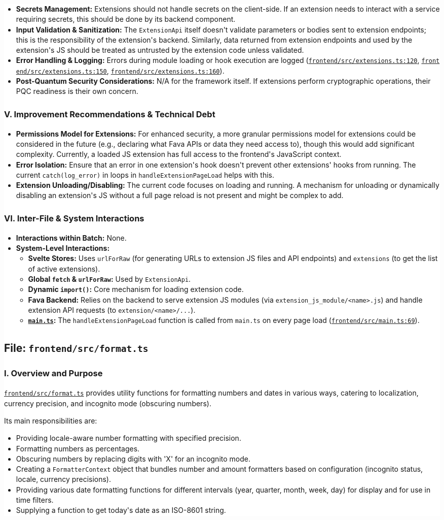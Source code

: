 *   **Secrets Management:** Extensions should not handle secrets on the client-side. If an extension needs to interact with a service requiring secrets, this should be done by its backend component.
*   **Input Validation & Sanitization:** The `ExtensionApi` itself doesn't validate parameters or bodies sent to extension endpoints; this is the responsibility of the extension's backend. Similarly, data returned from extension endpoints and used by the extension's JS should be treated as untrusted by the extension code unless validated.
*   **Error Handling & Logging:** Errors during module loading or hook execution are logged ([`frontend/src/extensions.ts:120`](frontend/src/extensions.ts:120), [`frontend/src/extensions.ts:150`](frontend/src/extensions.ts:150), [`frontend/src/extensions.ts:160`](frontend/src/extensions.ts:160)).
*   **Post-Quantum Security Considerations:** N/A for the framework itself. If extensions perform cryptographic operations, their PQC readiness is their own concern.

### V. Improvement Recommendations & Technical Debt

*   **Permissions Model for Extensions:** For enhanced security, a more granular permissions model for extensions could be considered in the future (e.g., declaring what Fava APIs or data they need access to), though this would add significant complexity. Currently, a loaded JS extension has full access to the frontend's JavaScript context.
*   **Error Isolation:** Ensure that an error in one extension's hook doesn't prevent other extensions' hooks from running. The current `catch(log_error)` in loops in `handleExtensionPageLoad` helps with this.
*   **Extension Unloading/Disabling:** The current code focuses on loading and running. A mechanism for unloading or dynamically disabling an extension's JS without a full page reload is not present and might be complex to add.

### VI. Inter-File & System Interactions

*   **Interactions within Batch:** None.
*   **System-Level Interactions:**
    *   **Svelte Stores:** Uses `urlForRaw` (for generating URLs to extension JS files and API endpoints) and `extensions` (to get the list of active extensions).
    *   **Global `fetch` & `urlForRaw`:** Used by `ExtensionApi`.
    *   **Dynamic `import()`:** Core mechanism for loading extension code.
    *   **Fava Backend:** Relies on the backend to serve extension JS modules (via `extension_js_module/<name>.js`) and handle extension API requests (to `extension/<name>/...`).
    *   **[`main.ts`](frontend/src/main.ts):** The `handleExtensionPageLoad` function is called from `main.ts` on every page load ([`frontend/src/main.ts:69`](frontend/src/main.ts:69)).

## File: `frontend/src/format.ts`

### I. Overview and Purpose

[`frontend/src/format.ts`](frontend/src/format.ts:1) provides utility functions for formatting numbers and dates in various ways, catering to localization, currency precision, and incognito mode (obscuring numbers).

Its main responsibilities are:
- Providing locale-aware number formatting with specified precision.
- Formatting numbers as percentages.
- Obscuring numbers by replacing digits with 'X' for an incognito mode.
- Creating a `FormatterContext` object that bundles number and amount formatters based on configuration (incognito status, locale, currency precisions).
- Providing various date formatting functions for different intervals (year, quarter, month, week, day) for display and for use in time filters.
- Supplying a function to get today's date as an ISO-8601 string.
